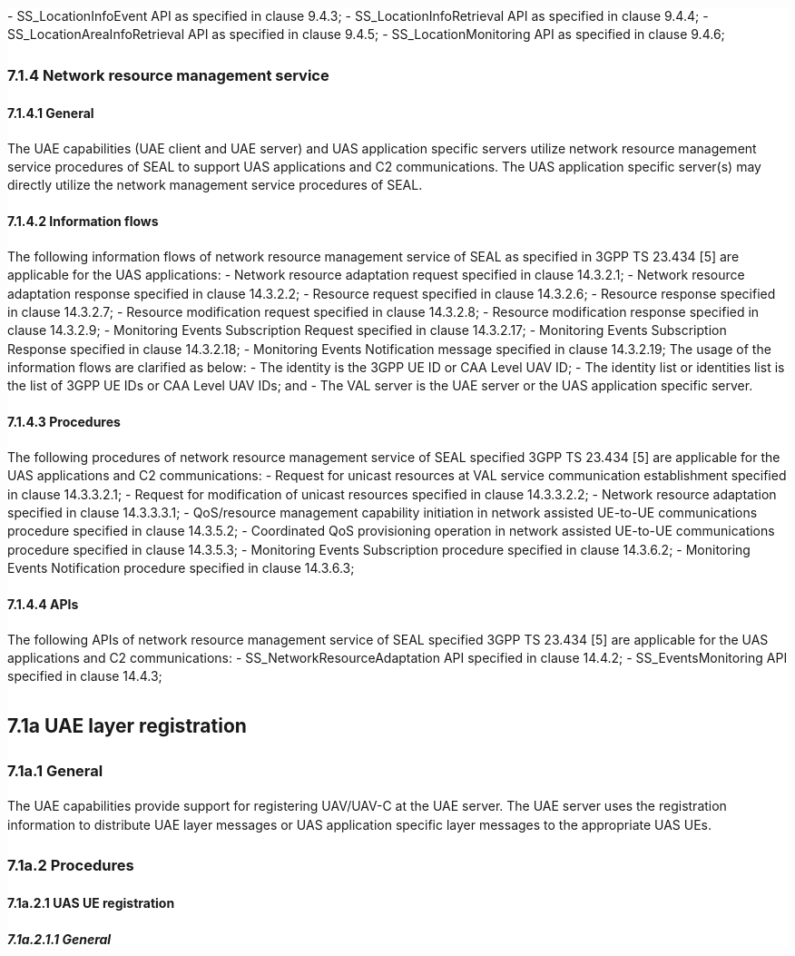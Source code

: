 \- SS_LocationInfoEvent API as specified in clause 9.4.3;
\- SS_LocationInfoRetrieval API as specified in clause 9.4.4;
\- SS_LocationAreaInfoRetrieval API as specified in clause 9.4.5;
\- SS_LocationMonitoring API as specified in clause 9.4.6;
### 7.1.4 Network resource management service
#### 7.1.4.1 General
The UAE capabilities (UAE client and UAE server) and UAS application specific
servers utilize network resource management service procedures of SEAL to
support UAS applications and C2 communications.
The UAS application specific server(s) may directly utilize the network
management service procedures of SEAL.
#### 7.1.4.2 Information flows
The following information flows of network resource management service of SEAL
as specified in 3GPP TS 23.434 [5] are applicable for the UAS applications:
\- Network resource adaptation request specified in clause 14.3.2.1;
\- Network resource adaptation response specified in clause 14.3.2.2;
\- Resource request specified in clause 14.3.2.6;
\- Resource response specified in clause 14.3.2.7;
\- Resource modification request specified in clause 14.3.2.8;
\- Resource modification response specified in clause 14.3.2.9;
\- Monitoring Events Subscription Request specified in clause 14.3.2.17;
\- Monitoring Events Subscription Response specified in clause 14.3.2.18;
\- Monitoring Events Notification message specified in clause 14.3.2.19;
The usage of the information flows are clarified as below:
\- The identity is the 3GPP UE ID or CAA Level UAV ID;
\- The identity list or identities list is the list of 3GPP UE IDs or CAA
Level UAV IDs; and
\- The VAL server is the UAE server or the UAS application specific server.
#### 7.1.4.3 Procedures
The following procedures of network resource management service of SEAL
specified 3GPP TS 23.434 [5] are applicable for the UAS applications and C2
communications:
\- Request for unicast resources at VAL service communication establishment
specified in clause 14.3.3.2.1;
\- Request for modification of unicast resources specified in clause
14.3.3.2.2;
\- Network resource adaptation specified in clause 14.3.3.3.1;
\- QoS/resource management capability initiation in network assisted UE-to-UE
communications procedure specified in clause 14.3.5.2;
\- Coordinated QoS provisioning operation in network assisted UE-to-UE
communications procedure specified in clause 14.3.5.3;
\- Monitoring Events Subscription procedure specified in clause 14.3.6.2;
\- Monitoring Events Notification procedure specified in clause 14.3.6.3;
#### 7.1.4.4 APIs
The following APIs of network resource management service of SEAL specified
3GPP TS 23.434 [5] are applicable for the UAS applications and C2
communications:
\- SS_NetworkResourceAdaptation API specified in clause 14.4.2;
\- SS_EventsMonitoring API specified in clause 14.4.3;
## 7.1a UAE layer registration
### 7.1a.1 General
The UAE capabilities provide support for registering UAV/UAV-C at the UAE
server. The UAE server uses the registration information to distribute UAE
layer messages or UAS application specific layer messages to the appropriate
UAS UEs.
### 7.1a.2 Procedures
#### 7.1a.2.1 UAS UE registration
##### 7.1a.2.1.1 General